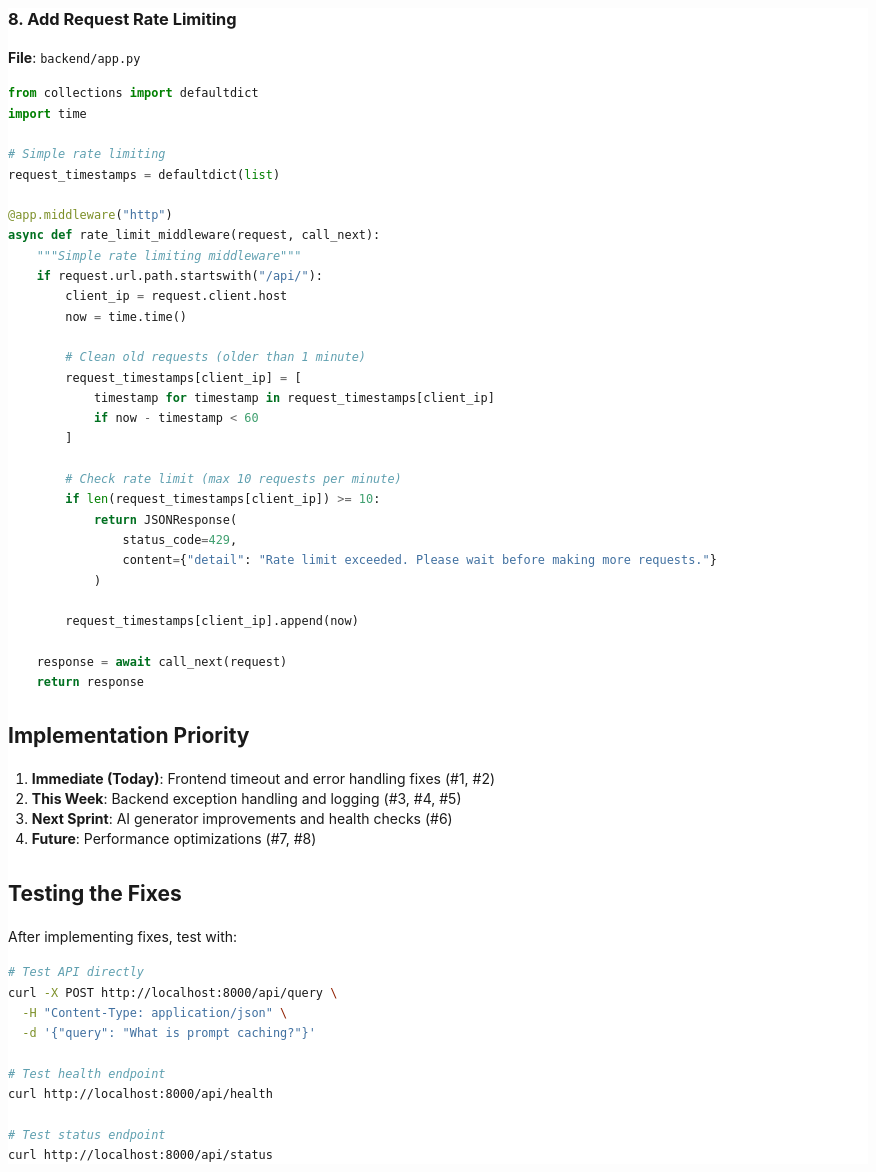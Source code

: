 ### 8. Add Request Rate Limiting

**File**: `backend/app.py`

```python
from collections import defaultdict
import time

# Simple rate limiting
request_timestamps = defaultdict(list)

@app.middleware("http")
async def rate_limit_middleware(request, call_next):
    """Simple rate limiting middleware"""
    if request.url.path.startswith("/api/"):
        client_ip = request.client.host
        now = time.time()
        
        # Clean old requests (older than 1 minute)
        request_timestamps[client_ip] = [
            timestamp for timestamp in request_timestamps[client_ip]
            if now - timestamp < 60
        ]
        
        # Check rate limit (max 10 requests per minute)
        if len(request_timestamps[client_ip]) >= 10:
            return JSONResponse(
                status_code=429,
                content={"detail": "Rate limit exceeded. Please wait before making more requests."}
            )
        
        request_timestamps[client_ip].append(now)
    
    response = await call_next(request)
    return response
```

## Implementation Priority

1. **Immediate (Today)**: Frontend timeout and error handling fixes (#1, #2)
2. **This Week**: Backend exception handling and logging (#3, #4, #5)  
3. **Next Sprint**: AI generator improvements and health checks (#6)
4. **Future**: Performance optimizations (#7, #8)

## Testing the Fixes

After implementing fixes, test with:

```bash
# Test API directly
curl -X POST http://localhost:8000/api/query \
  -H "Content-Type: application/json" \
  -d '{"query": "What is prompt caching?"}'

# Test health endpoint
curl http://localhost:8000/api/health

# Test status endpoint  
curl http://localhost:8000/api/status
```
